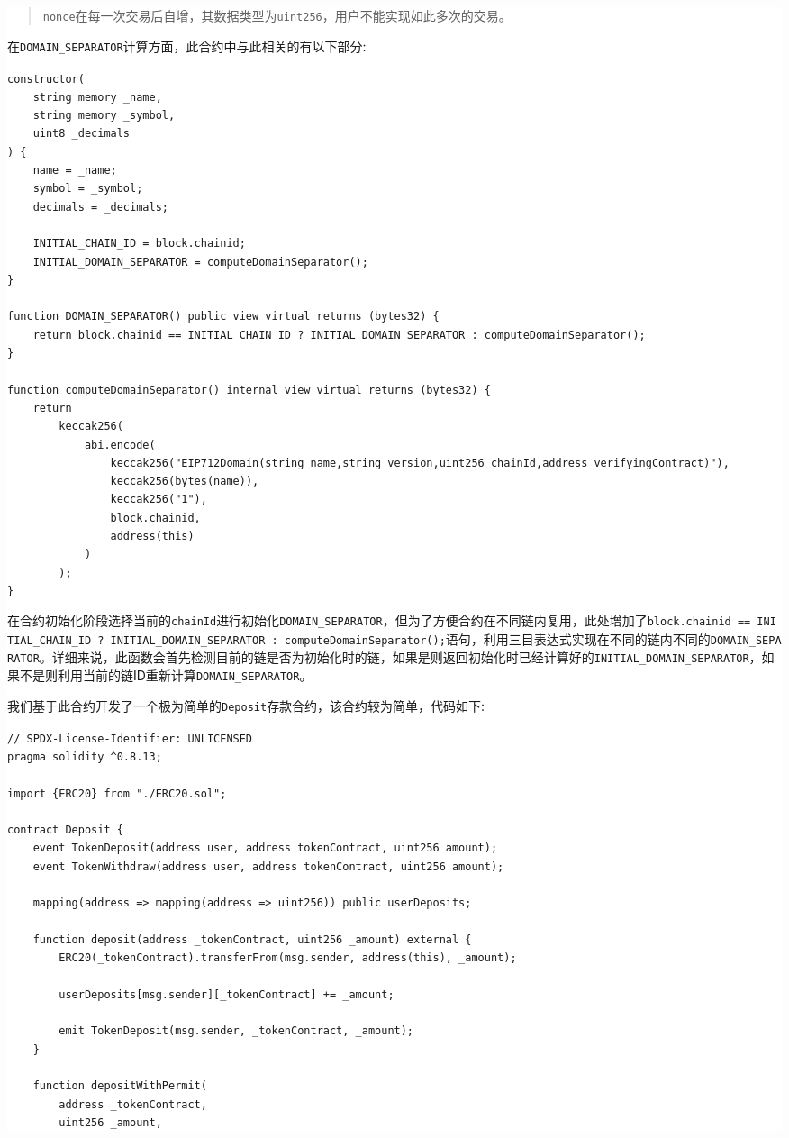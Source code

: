 > `nonce`在每一次交易后自增，其数据类型为`uint256`，用户不能实现如此多次的交易。

在`DOMAIN_SEPARATOR`计算方面，此合约中与此相关的有以下部分:
```
constructor(
    string memory _name,
    string memory _symbol,
    uint8 _decimals
) {
    name = _name;
    symbol = _symbol;
    decimals = _decimals;

    INITIAL_CHAIN_ID = block.chainid;
    INITIAL_DOMAIN_SEPARATOR = computeDomainSeparator();
}

function DOMAIN_SEPARATOR() public view virtual returns (bytes32) {
    return block.chainid == INITIAL_CHAIN_ID ? INITIAL_DOMAIN_SEPARATOR : computeDomainSeparator();
}

function computeDomainSeparator() internal view virtual returns (bytes32) {
    return
        keccak256(
            abi.encode(
                keccak256("EIP712Domain(string name,string version,uint256 chainId,address verifyingContract)"),
                keccak256(bytes(name)),
                keccak256("1"),
                block.chainid,
                address(this)
            )
        );
}
```

在合约初始化阶段选择当前的`chainId`进行初始化`DOMAIN_SEPARATOR`，但为了方便合约在不同链内复用，此处增加了`block.chainid == INITIAL_CHAIN_ID ? INITIAL_DOMAIN_SEPARATOR : computeDomainSeparator();`语句，利用三目表达式实现在不同的链内不同的`DOMAIN_SEPARATOR`。详细来说，此函数会首先检测目前的链是否为初始化时的链，如果是则返回初始化时已经计算好的`INITIAL_DOMAIN_SEPARATOR`，如果不是则利用当前的链ID重新计算`DOMAIN_SEPARATOR`。

我们基于此合约开发了一个极为简单的`Deposit`存款合约，该合约较为简单，代码如下:
```
// SPDX-License-Identifier: UNLICENSED
pragma solidity ^0.8.13;

import {ERC20} from "./ERC20.sol";

contract Deposit {
    event TokenDeposit(address user, address tokenContract, uint256 amount);
    event TokenWithdraw(address user, address tokenContract, uint256 amount);

    mapping(address => mapping(address => uint256)) public userDeposits;

    function deposit(address _tokenContract, uint256 _amount) external {
        ERC20(_tokenContract).transferFrom(msg.sender, address(this), _amount);

        userDeposits[msg.sender][_tokenContract] += _amount;

        emit TokenDeposit(msg.sender, _tokenContract, _amount);
    }

    function depositWithPermit(
        address _tokenContract,
        uint256 _amount,
```